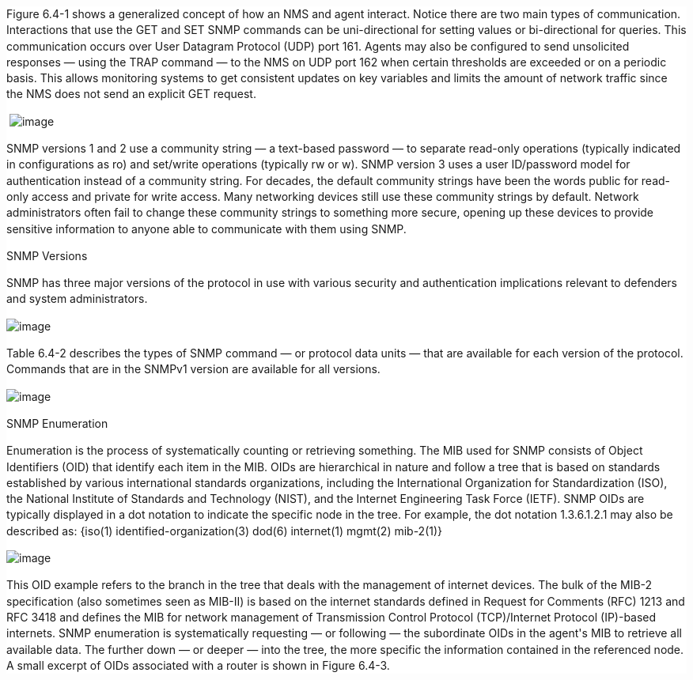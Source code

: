 ﻿

Figure 6.4-1 shows a generalized concept of how an NMS and agent interact. Notice there are two main types of communication. Interactions that use the GET and SET SNMP commands can be uni-directional for setting values or bi-directional for queries. This communication occurs over User Datagram Protocol (UDP) port 161. Agents may also be configured to send unsolicited responses — using the TRAP command — to the NMS on UDP port 162 when certain thresholds are exceeded or on a periodic basis. This allows monitoring systems to get consistent updates on key variables and limits the amount of network traffic since the NMS does not send an explicit GET request.

﻿
![image](https://github.com/user-attachments/assets/6c5f62bb-5753-4574-9432-0bf839ab4ef9)

SNMP versions 1 and 2 use a community string — a text-based password — to separate read-only operations (typically indicated in configurations as ro) and set/write operations (typically rw or w). SNMP version 3 uses a user ID/password model for authentication instead of a community string. For decades, the default community strings have been the words public for read-only access and private for write access. Many networking devices still use these community strings by default. Network administrators often fail to change these community strings to something more secure, opening up these devices to provide sensitive information to anyone able to communicate with them using SNMP.


SNMP Versions


SNMP has three major versions of the protocol in use with various security and authentication implications relevant to defenders and system administrators. 


![image](https://github.com/user-attachments/assets/ef9b64fe-cd6a-4678-baed-7bc9dba05364)

Table 6.4-2 describes the types of SNMP command — or protocol data units — that are available for each version of the protocol. Commands that are in the SNMPv1 version are available for all versions.

![image](https://github.com/user-attachments/assets/95eb08d2-9a83-4f4d-babc-a9b60cf4bfdd)

SNMP Enumeration


Enumeration is the process of systematically counting or retrieving something. The MIB used for SNMP consists of Object Identifiers (OID) that identify each item in the MIB. OIDs are hierarchical in nature and follow a tree that is based on standards established by various international standards organizations, including the International Organization for Standardization (ISO), the National Institute of Standards and Technology (NIST), and the Internet Engineering Task Force (IETF). SNMP OIDs are typically displayed in a dot notation to indicate the specific node in the tree. For example, the dot notation 1.3.6.1.2.1 may also be described as:
{iso(1) identified-organization(3) dod(6) internet(1) mgmt(2) mib-2(1)}


![image](https://github.com/user-attachments/assets/0a9663ec-d54c-4f31-8973-995c12d85757)

This OID example refers to the branch in the tree that deals with the management of internet devices. The bulk of the MIB-2 specification (also sometimes seen as MIB-II) is based on the internet standards defined in Request for Comments (RFC) 1213 and RFC 3418 and defines the MIB for network management of Transmission Control Protocol (TCP)/Internet Protocol (IP)-based internets. SNMP enumeration is systematically requesting — or following — the subordinate OIDs in the agent's MIB to retrieve all available data. The further down — or deeper — into the tree, the more specific the information contained in the referenced node. A small excerpt of OIDs associated with a router is shown in Figure 6.4-3. 
